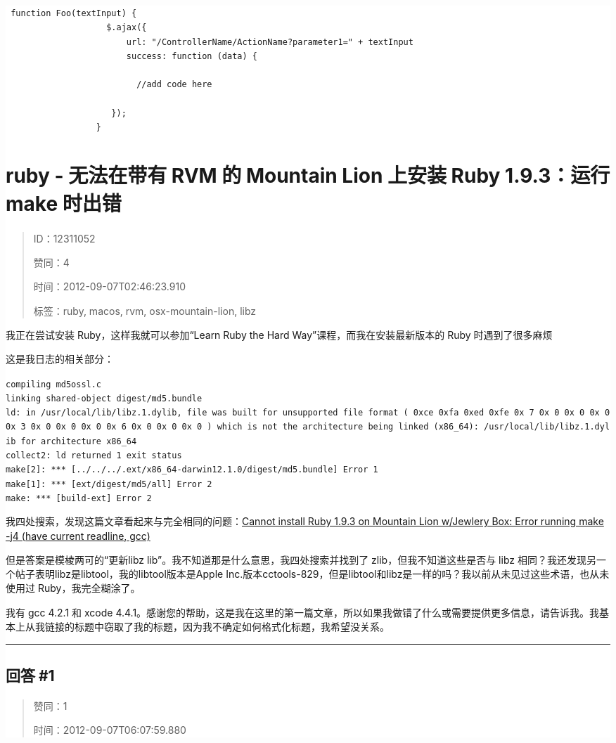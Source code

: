```
 function Foo(textInput) {
                    $.ajax({
                        url: "/ControllerName/ActionName?parameter1=" + textInput
                        success: function (data) {

                          //add code here

                     });
                  } 
```

# ruby - 无法在带有 RVM 的 Mountain Lion 上安装 Ruby 1.9.3：运行 make 时出错

> ID：12311052
> 
> 赞同：4
> 
> 时间：2012-09-07T02:46:23.910
> 
> 标签：ruby, macos, rvm, osx-mountain-lion, libz

我正在尝试安装 Ruby，这样我就可以参加“Learn Ruby the Hard Way”课程，而我在安装最新版本的 Ruby 时遇到了很多麻烦

这是我日志的相关部分：

```
compiling md5ossl.c
linking shared-object digest/md5.bundle
ld: in /usr/local/lib/libz.1.dylib, file was built for unsupported file format ( 0xce 0xfa 0xed 0xfe 0x 7 0x 0 0x 0 0x 0 0x 3 0x 0 0x 0 0x 0 0x 6 0x 0 0x 0 0x 0 ) which is not the architecture being linked (x86_64): /usr/local/lib/libz.1.dylib for architecture x86_64
collect2: ld returned 1 exit status
make[2]: *** [../../../.ext/x86_64-darwin12.1.0/digest/md5.bundle] Error 1
make[1]: *** [ext/digest/md5/all] Error 2
make: *** [build-ext] Error 2 
```

我四处搜索，发现这篇文章看起来与完全相同的问题：[Cannot install Ruby 1.9.3 on Mountain Lion w/Jewlery Box: Error running make -j4 (have current readline, gcc)](https://stackoverflow.com/questions/11765527/cannot-install-ruby-1-9-3-on-mountain-lion-w-jewlery-box-error-running-make-j)

但是答案是模棱两可的“更新libz lib”。我不知道那是什么意思，我四处搜索并找到了 zlib，但我不知道这些是否与 libz 相同？我还发现另一个帖子表明libz是libtool，我的libtool版本是Apple Inc.版本cctools-829，但是libtool和libz是一样的吗？我以前从未见过这些术语，也从未使用过 Ruby，我完全糊涂了。

我有 gcc 4.2.1 和 xcode 4.4.1。感谢您的帮助，这是我在这里的第一篇文章，所以如果我做错了什么或需要提供更多信息，请告诉我。我基本上从我链接的标题中窃取了我的标题，因为我不确定如何格式化标题，我希望没关系。

* * *

## 回答 #1

> 赞同：1
> 
> 时间：2012-09-07T06:07:59.880
